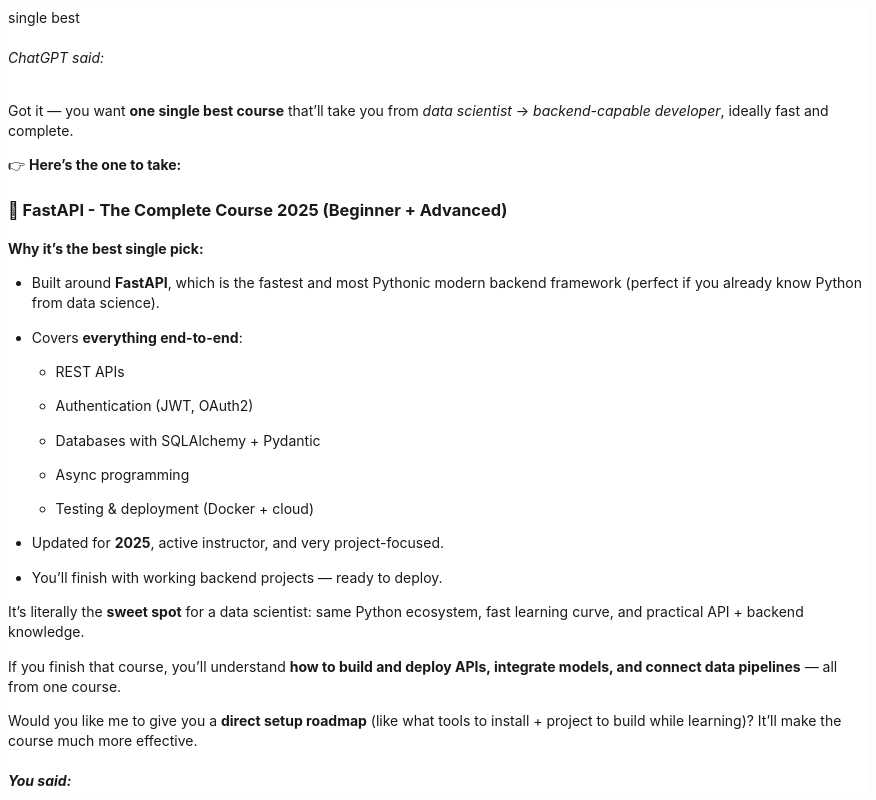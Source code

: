 single best

###### ChatGPT said:

Got it — you want **one single best course** that’ll take you from _data scientist_ → _backend-capable developer_, ideally fast and complete.

👉 **Here’s the one to take:**

### 🎯 FastAPI - The Complete Course 2025 (Beginner + Advanced)

**Why it’s the best single pick:**

- Built around **FastAPI**, which is the fastest and most Pythonic modern backend framework (perfect if you already know Python from data science).
    
- Covers **everything end-to-end**:
    
    - REST APIs
        
    - Authentication (JWT, OAuth2)
        
    - Databases with SQLAlchemy + Pydantic
        
    - Async programming
        
    - Testing & deployment (Docker + cloud)
        
- Updated for **2025**, active instructor, and very project-focused.
    
- You’ll finish with working backend projects — ready to deploy.
    

It’s literally the **sweet spot** for a data scientist: same Python ecosystem, fast learning curve, and practical API + backend knowledge.

If you finish that course, you’ll understand **how to build and deploy APIs, integrate models, and connect data pipelines** — all from one course.

Would you like me to give you a **direct setup roadmap** (like what tools to install + project to build while learning)? It’ll make the course much more effective.

##### You said:
